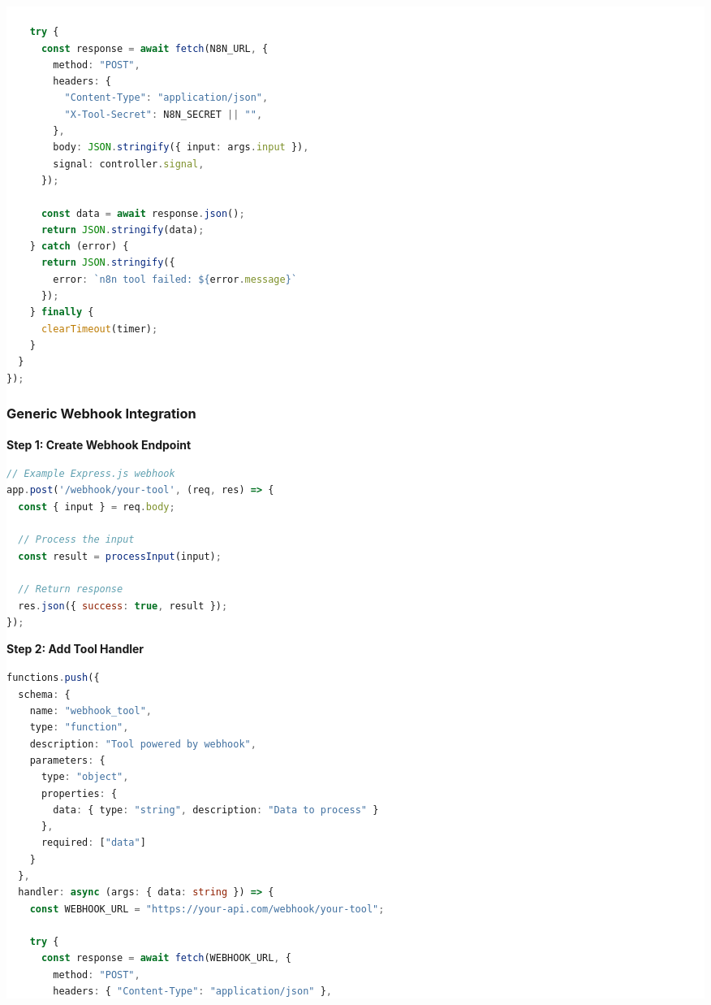 ```typescript
    
    try {
      const response = await fetch(N8N_URL, {
        method: "POST",
        headers: {
          "Content-Type": "application/json",
          "X-Tool-Secret": N8N_SECRET || "",
        },
        body: JSON.stringify({ input: args.input }),
        signal: controller.signal,
      });
      
      const data = await response.json();
      return JSON.stringify(data);
    } catch (error) {
      return JSON.stringify({ 
        error: `n8n tool failed: ${error.message}` 
      });
    } finally {
      clearTimeout(timer);
    }
  }
});
```

### Generic Webhook Integration

**Step 1: Create Webhook Endpoint**

```javascript
// Example Express.js webhook
app.post('/webhook/your-tool', (req, res) => {
  const { input } = req.body;
  
  // Process the input
  const result = processInput(input);
  
  // Return response
  res.json({ success: true, result });
});
```

**Step 2: Add Tool Handler**

```typescript
functions.push({
  schema: {
    name: "webhook_tool",
    type: "function",
    description: "Tool powered by webhook",
    parameters: {
      type: "object",
      properties: {
        data: { type: "string", description: "Data to process" }
      },
      required: ["data"]
    }
  },
  handler: async (args: { data: string }) => {
    const WEBHOOK_URL = "https://your-api.com/webhook/your-tool";
    
    try {
      const response = await fetch(WEBHOOK_URL, {
        method: "POST",
        headers: { "Content-Type": "application/json" },
```